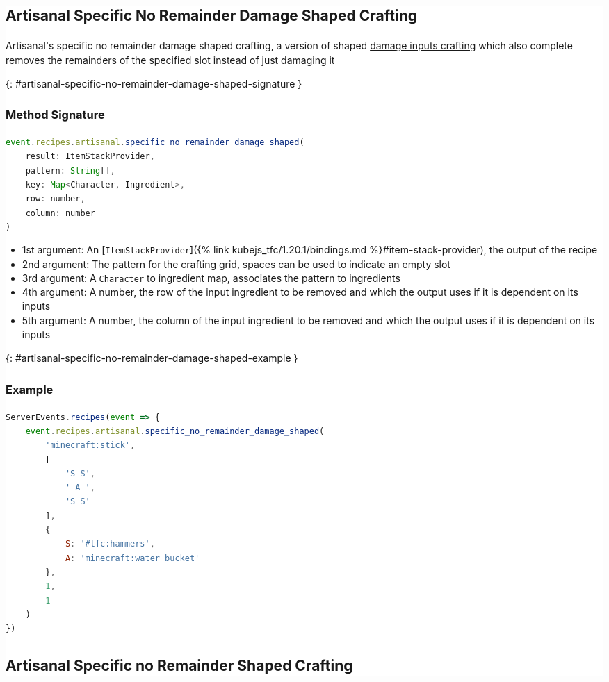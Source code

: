 ## Artisanal Specific No Remainder Damage Shaped Crafting

Artisanal's specific no remainder damage shaped crafting, a version of shaped [damage inputs crafting](#damage-inputs-crafting) which also complete removes the remainders of the specified slot instead of just damaging it

{: #artisanal-specific-no-remainder-damage-shaped-signature }

### Method Signature

```js
event.recipes.artisanal.specific_no_remainder_damage_shaped(
    result: ItemStackProvider,
    pattern: String[],
    key: Map<Character, Ingredient>,
    row: number,
    column: number
)
```

- 1st argument: An [`ItemStackProvider`]({% link kubejs_tfc/1.20.1/bindings.md %}#item-stack-provider), the output of the recipe
- 2nd argument: The pattern for the crafting grid, spaces can be used to indicate an empty slot
- 3rd argument: A `Character` to ingredient map, associates the pattern to ingredients
- 4th argument: A number, the row of the input ingredient to be removed and which the output uses if it is dependent on its inputs
- 5th argument: A number, the column of the input ingredient to be removed and which the output uses if it is dependent on its inputs

{: #artisanal-specific-no-remainder-damage-shaped-example }

### Example

```js
ServerEvents.recipes(event => {
    event.recipes.artisanal.specific_no_remainder_damage_shaped(
        'minecraft:stick',
        [
            'S S',
            ' A ',
            'S S'
        ],
        {
            S: '#tfc:hammers',
            A: 'minecraft:water_bucket'
        },
        1,
        1
    )
})
```

## Artisanal Specific no Remainder Shaped Crafting
